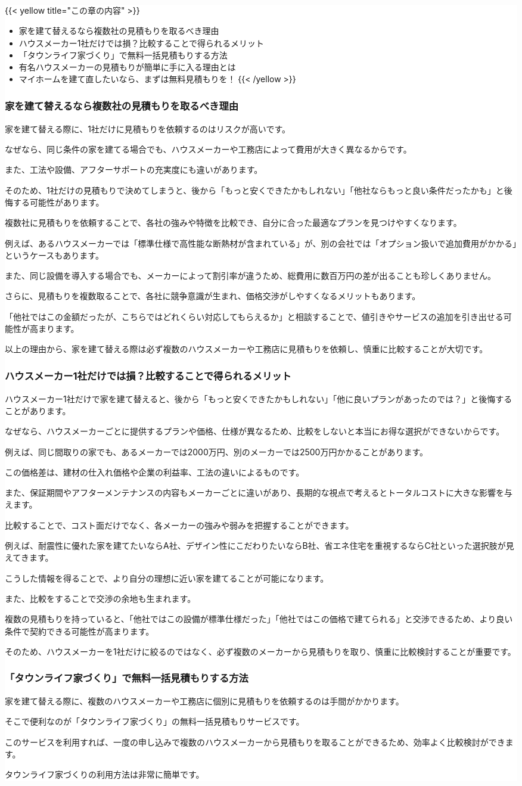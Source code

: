 {{< yellow title="この章の内容" >}}
- 家を建て替えるなら複数社の見積もりを取るべき理由
- ハウスメーカー1社だけでは損？比較することで得られるメリット
- 「タウンライフ家づくり」で無料一括見積もりする方法
- 有名ハウスメーカーの見積もりが簡単に手に入る理由とは
- マイホームを建て直したいなら、まずは無料見積もりを！
{{< /yellow >}}

### 家を建て替えるなら複数社の見積もりを取るべき理由
家を建て替える際に、1社だけに見積もりを依頼するのはリスクが高いです。

なぜなら、同じ条件の家を建てる場合でも、ハウスメーカーや工務店によって費用が大きく異なるからです。

また、工法や設備、アフターサポートの充実度にも違いがあります。

そのため、1社だけの見積もりで決めてしまうと、後から「もっと安くできたかもしれない」「他社ならもっと良い条件だったかも」と後悔する可能性があります。

複数社に見積もりを依頼することで、各社の強みや特徴を比較でき、自分に合った最適なプランを見つけやすくなります。

例えば、あるハウスメーカーでは「標準仕様で高性能な断熱材が含まれている」が、別の会社では「オプション扱いで追加費用がかかる」というケースもあります。

また、同じ設備を導入する場合でも、メーカーによって割引率が違うため、総費用に数百万円の差が出ることも珍しくありません。

さらに、見積もりを複数取ることで、各社に競争意識が生まれ、価格交渉がしやすくなるメリットもあります。

「他社ではこの金額だったが、こちらではどれくらい対応してもらえるか」と相談することで、値引きやサービスの追加を引き出せる可能性が高まります。

以上の理由から、家を建て替える際は必ず複数のハウスメーカーや工務店に見積もりを依頼し、慎重に比較することが大切です。

### ハウスメーカー1社だけでは損？比較することで得られるメリット
ハウスメーカー1社だけで家を建て替えると、後から「もっと安くできたかもしれない」「他に良いプランがあったのでは？」と後悔することがあります。

なぜなら、ハウスメーカーごとに提供するプランや価格、仕様が異なるため、比較をしないと本当にお得な選択ができないからです。

例えば、同じ間取りの家でも、あるメーカーでは2000万円、別のメーカーでは2500万円かかることがあります。

この価格差は、建材の仕入れ価格や企業の利益率、工法の違いによるものです。

また、保証期間やアフターメンテナンスの内容もメーカーごとに違いがあり、長期的な視点で考えるとトータルコストに大きな影響を与えます。

比較することで、コスト面だけでなく、各メーカーの強みや弱みを把握することができます。

例えば、耐震性に優れた家を建てたいならA社、デザイン性にこだわりたいならB社、省エネ住宅を重視するならC社といった選択肢が見えてきます。

こうした情報を得ることで、より自分の理想に近い家を建てることが可能になります。

また、比較をすることで交渉の余地も生まれます。

複数の見積もりを持っていると、「他社ではこの設備が標準仕様だった」「他社ではこの価格で建てられる」と交渉できるため、より良い条件で契約できる可能性が高まります。

そのため、ハウスメーカーを1社だけに絞るのではなく、必ず複数のメーカーから見積もりを取り、慎重に比較検討することが重要です。

### 「タウンライフ家づくり」で無料一括見積もりする方法
家を建て替える際に、複数のハウスメーカーや工務店に個別に見積もりを依頼するのは手間がかかります。

そこで便利なのが「タウンライフ家づくり」の無料一括見積もりサービスです。

このサービスを利用すれば、一度の申し込みで複数のハウスメーカーから見積もりを取ることができるため、効率よく比較検討ができます。

タウンライフ家づくりの利用方法は非常に簡単です。
